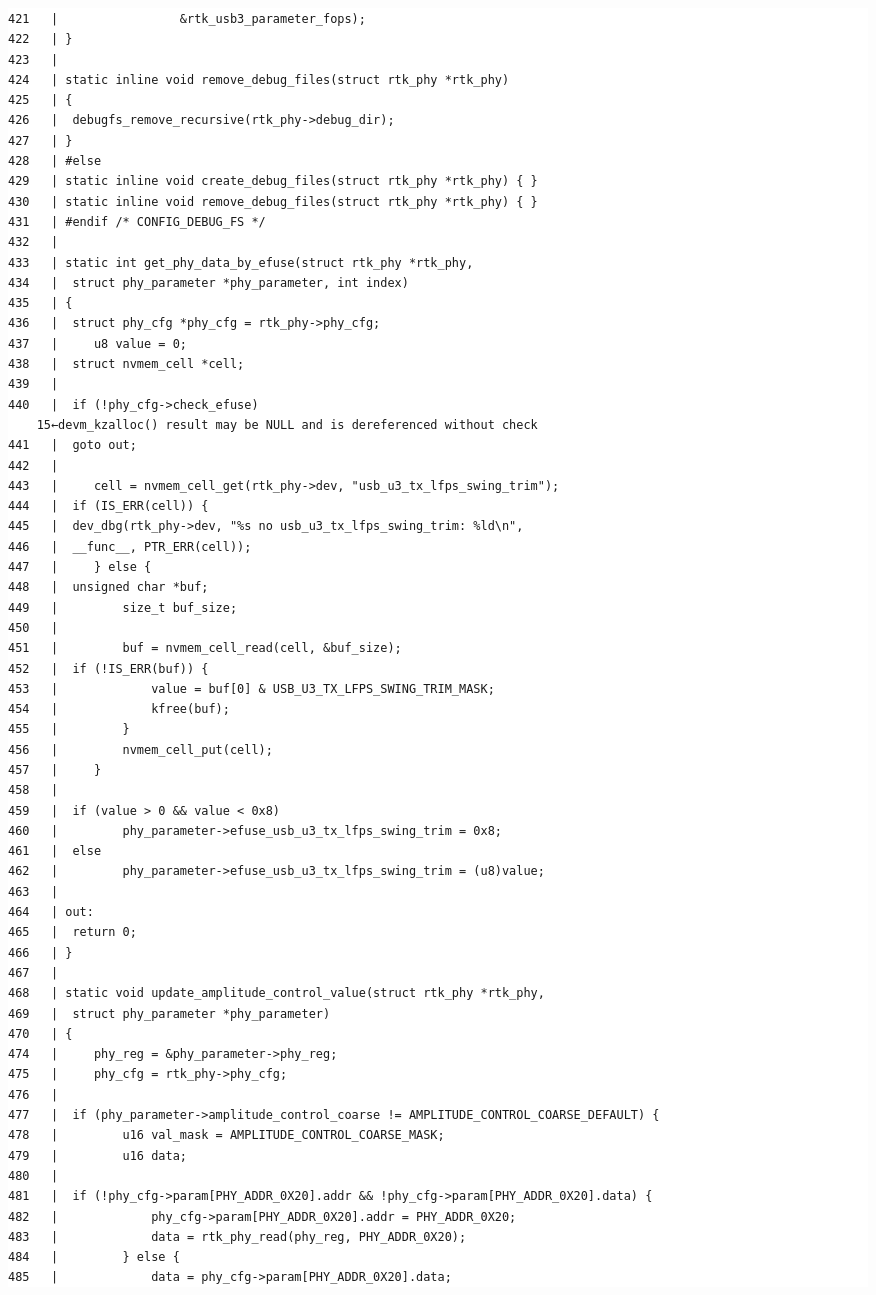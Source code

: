 ```
421   | 			    &rtk_usb3_parameter_fops);
422   | }
423   |
424   | static inline void remove_debug_files(struct rtk_phy *rtk_phy)
425   | {
426   |  debugfs_remove_recursive(rtk_phy->debug_dir);
427   | }
428   | #else
429   | static inline void create_debug_files(struct rtk_phy *rtk_phy) { }
430   | static inline void remove_debug_files(struct rtk_phy *rtk_phy) { }
431   | #endif /* CONFIG_DEBUG_FS */
432   |
433   | static int get_phy_data_by_efuse(struct rtk_phy *rtk_phy,
434   |  struct phy_parameter *phy_parameter, int index)
435   | {
436   |  struct phy_cfg *phy_cfg = rtk_phy->phy_cfg;
437   | 	u8 value = 0;
438   |  struct nvmem_cell *cell;
439   |
440   |  if (!phy_cfg->check_efuse)
    15←devm_kzalloc() result may be NULL and is dereferenced without check
441   |  goto out;
442   |
443   | 	cell = nvmem_cell_get(rtk_phy->dev, "usb_u3_tx_lfps_swing_trim");
444   |  if (IS_ERR(cell)) {
445   |  dev_dbg(rtk_phy->dev, "%s no usb_u3_tx_lfps_swing_trim: %ld\n",
446   |  __func__, PTR_ERR(cell));
447   | 	} else {
448   |  unsigned char *buf;
449   | 		size_t buf_size;
450   |
451   | 		buf = nvmem_cell_read(cell, &buf_size);
452   |  if (!IS_ERR(buf)) {
453   | 			value = buf[0] & USB_U3_TX_LFPS_SWING_TRIM_MASK;
454   | 			kfree(buf);
455   | 		}
456   | 		nvmem_cell_put(cell);
457   | 	}
458   |
459   |  if (value > 0 && value < 0x8)
460   | 		phy_parameter->efuse_usb_u3_tx_lfps_swing_trim = 0x8;
461   |  else
462   | 		phy_parameter->efuse_usb_u3_tx_lfps_swing_trim = (u8)value;
463   |
464   | out:
465   |  return 0;
466   | }
467   |
468   | static void update_amplitude_control_value(struct rtk_phy *rtk_phy,
469   |  struct phy_parameter *phy_parameter)
470   | {
474   | 	phy_reg = &phy_parameter->phy_reg;
475   | 	phy_cfg = rtk_phy->phy_cfg;
476   |
477   |  if (phy_parameter->amplitude_control_coarse != AMPLITUDE_CONTROL_COARSE_DEFAULT) {
478   | 		u16 val_mask = AMPLITUDE_CONTROL_COARSE_MASK;
479   | 		u16 data;
480   |
481   |  if (!phy_cfg->param[PHY_ADDR_0X20].addr && !phy_cfg->param[PHY_ADDR_0X20].data) {
482   | 			phy_cfg->param[PHY_ADDR_0X20].addr = PHY_ADDR_0X20;
483   | 			data = rtk_phy_read(phy_reg, PHY_ADDR_0X20);
484   | 		} else {
485   | 			data = phy_cfg->param[PHY_ADDR_0X20].data;
```